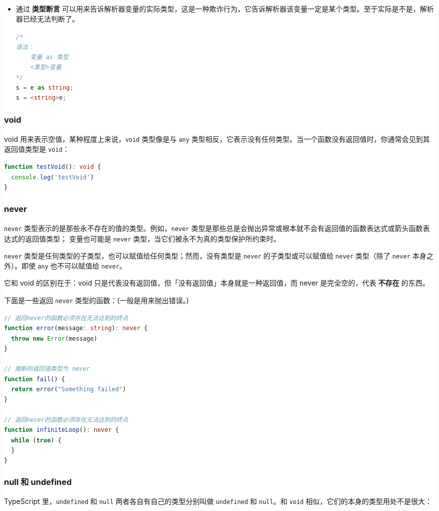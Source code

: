 - 通过 **类型断言** 可以用来告诉解析器变量的实际类型，这是一种欺诈行为，它告诉解析器该变量一定是某个类型。至于实际是不是，解析器已经无法判断了。

  ```typescript
  /*
  语法：
      变量 as 类型
      <类型>变量
  */
  s = e as string;
  s = <string>e;
  ```

### void

void 用来表示空值，某种程度上来说，`void` 类型像是与 `any` 类型相反，它表示没有任何类型。当一个函数没有返回值时，你通常会见到其返回值类型是 `void`：

```typescript
function testVoid(): void {
  console.log('testVoid')
}
```

### never

`never` 类型表示的是那些永不存在的值的类型。例如，`never` 类型是那些总是会抛出异常或根本就不会有返回值的函数表达式或箭头函数表达式的返回值类型； 变量也可能是 `never` 类型，当它们被永不为真的类型保护所约束时。

`never` 类型是任何类型的子类型，也可以赋值给任何类型；然而，没有类型是 `never` 的子类型或可以赋值给 `never` 类型（除了 `never` 本身之外）。即使 `any` 也不可以赋值给 `never`。

它和 void 的区别在于：void 只是代表没有返回值，但「没有返回值」本身就是一种返回值，而 never 是完全空的，代表 **不存在** 的东西。

下面是一些返回 `never` 类型的函数：(一般是用来抛出错误。)

```typescript
// 返回never的函数必须存在无法达到的终点
function error(message: string): never {
  throw new Error(message)
}

// 推断的返回值类型为 never
function fail() {
  return error("Something failed")
}

// 返回never的函数必须存在无法达到的终点
function infiniteLoop(): never {
  while (true) {
  }
}
```

### null 和 undefined

TypeScript 里，`undefined` 和 `null` 两者各自有自己的类型分别叫做 `undefined` 和 `null`。和 `void` 相似，它们的本身的类型用处不是很大：
